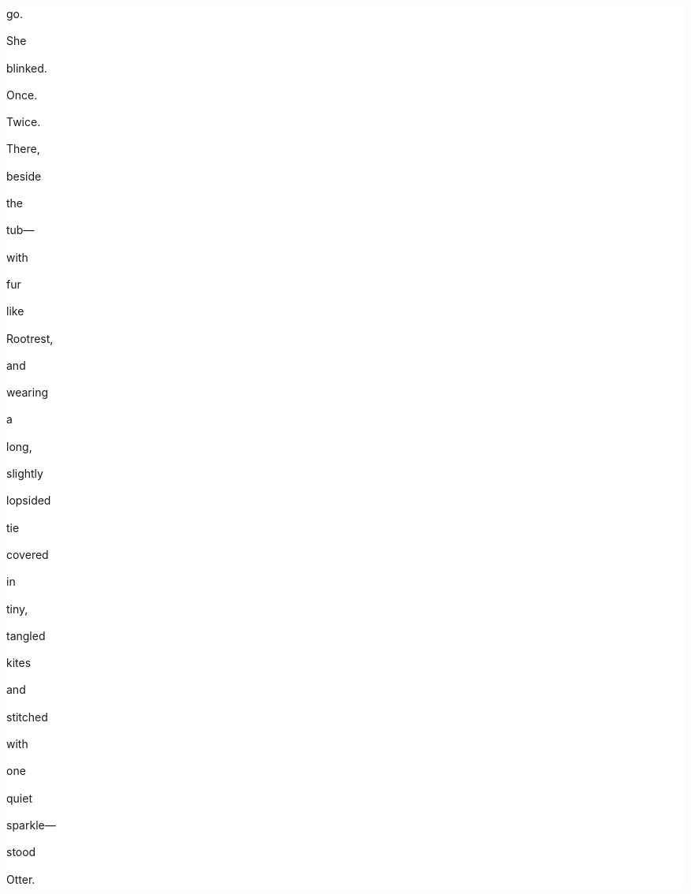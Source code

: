 go.
 
She
 
blinked.
 
Once.
 
Twice.
 
There,
 
beside
 
the
 
tub—
 
with
 
fur
 
like
 
Rootrest,
 
and
 
wearing
 
a
 
long,
 
slightly
 
lopsided
 
tie

covered
 
in
 
tiny,
 
tangled
 
kites
 
and
 
stitched
 
with
 
one
 
quiet
 
sparkle—
 
stood
 
Otter.
 